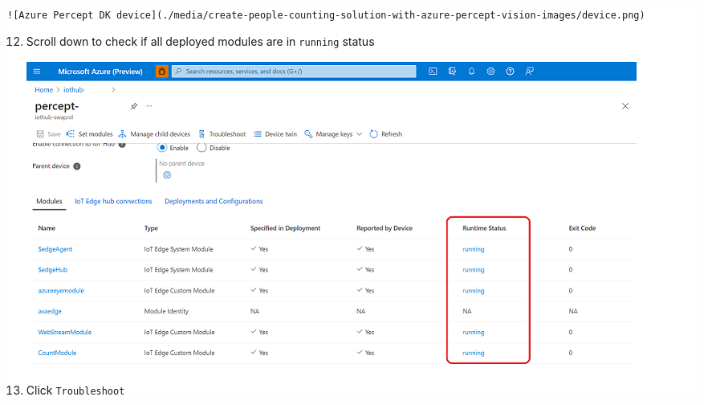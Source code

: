     ![Azure Percept DK device](./media/create-people-counting-solution-with-azure-percept-vision-images/device.png)

12. Scroll down to check if all deployed modules are in `running` status 

    ![check the running status](./media/create-people-counting-solution-with-azure-percept-vision-images/running.png)

13. Click `Troubleshoot`
